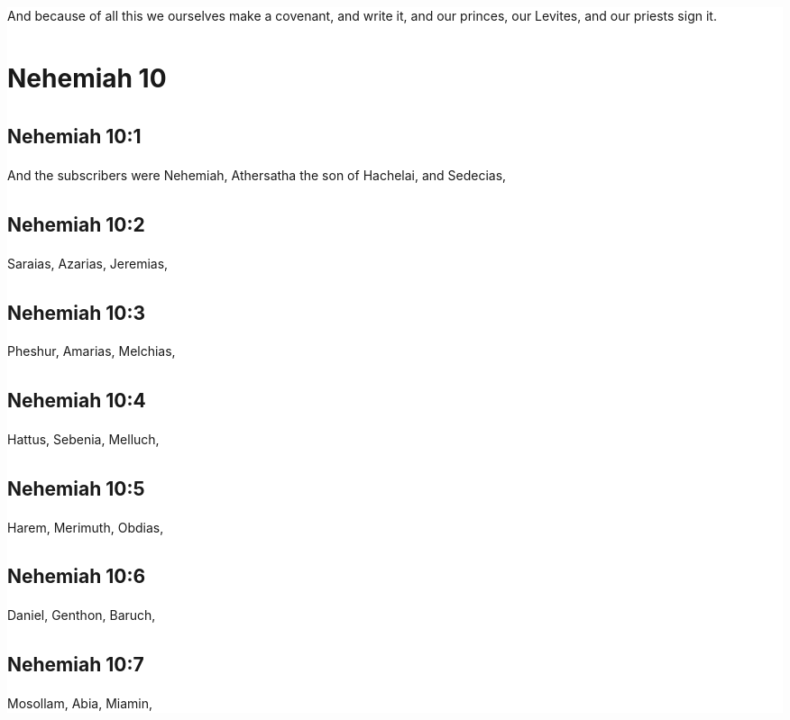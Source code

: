And because of all this we ourselves make a covenant, and write it, and our princes, our Levites, and our priests sign it. 


<a id="org40e46f4"></a>

# Nehemiah 10


<a id="org3fae990"></a>

## Nehemiah 10:1

And the subscribers were Nehemiah, Athersatha the son of Hachelai, and Sedecias,


<a id="org5295c57"></a>

## Nehemiah 10:2

Saraias, Azarias, Jeremias,


<a id="org40dca2c"></a>

## Nehemiah 10:3

Pheshur, Amarias, Melchias,


<a id="org1fda1c2"></a>

## Nehemiah 10:4

Hattus, Sebenia, Melluch,


<a id="orge04f5de"></a>

## Nehemiah 10:5

Harem, Merimuth, Obdias,


<a id="org577cc6f"></a>

## Nehemiah 10:6

Daniel, Genthon, Baruch,


<a id="org626f7e0"></a>

## Nehemiah 10:7

Mosollam, Abia, Miamin,

